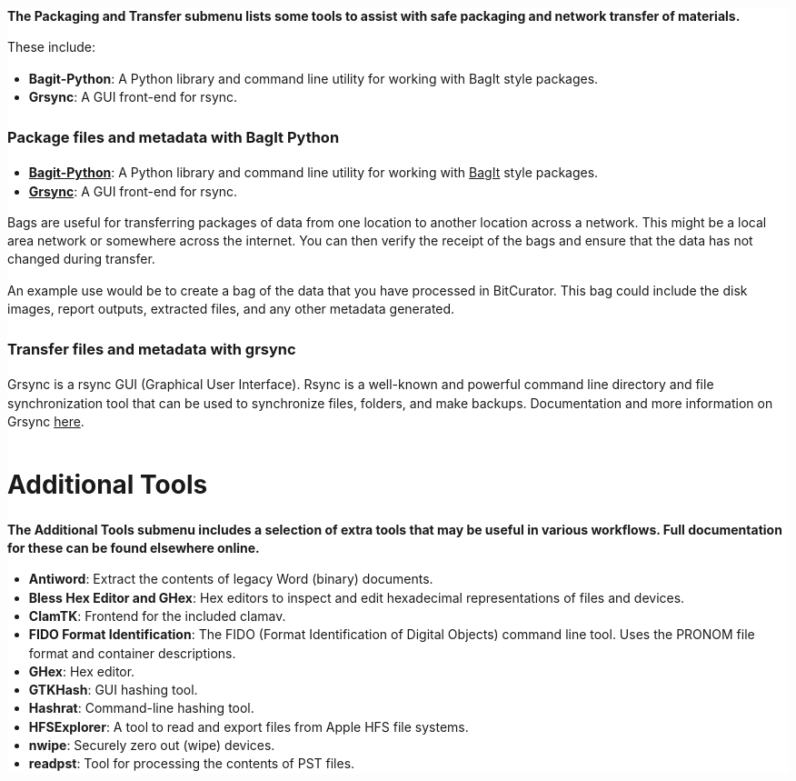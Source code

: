 **The Packaging and Transfer submenu lists some tools to assist with safe packaging and network transfer of materials.** 

These include:

* **Bagit-Python**: A Python library and command line utility for working with BagIt style packages.
* **Grsync**: A GUI front-end for rsync.

### **Package files and metadata with BagIt Python**

* **[Bagit-Python](https://libraryofcongress.github.io/bagit-python/)**: A Python library and command line utility for working with [BagIt](http://purl.org/net/bagit) style packages.
* **[Grsync](https://www.opbyte.it/grsync/)**: A GUI front-end for rsync.

Bags are useful for transferring packages of data from one location to another location across a network. This might be a local area network or somewhere across the internet. You can then verify the receipt of the bags and ensure that the data has not changed during transfer. 

An example use would be to create a bag of the data that you have processed in BitCurator. This bag could include the disk images, report outputs, extracted files, and any other metadata generated. 

### **Transfer files and metadata with grsync**

Grsync is a rsync GUI (Graphical User Interface). Rsync is a well-known and powerful command line directory and file synchronization tool that can be used to synchronize files, folders, and make backups. Documentation and more information on Grsync [here](http://www.opbyte.it/grsync/).

# Additional Tools

**The Additional Tools submenu includes a selection of extra tools that may be useful in various workflows. Full documentation for these can be found elsewhere online.**

*  **Antiword**: Extract the contents of legacy Word (binary) documents.
*  **Bless Hex Editor and GHex**: Hex editors to inspect and edit hexadecimal representations of files and devices.
*  **ClamTK**: Frontend for the included clamav.
*  **FIDO Format Identification**: The FIDO (Format Identification of Digital Objects) command line tool. Uses the PRONOM file format and container descriptions.
*  **GHex**: Hex editor.
*  **GTKHash**: GUI hashing tool.
*  **Hashrat**: Command-line hashing tool.
*  **HFSExplorer**: A tool to read and export files from Apple HFS file systems.
*  **nwipe**: Securely zero out (wipe) devices.
*  **readpst**: Tool for processing the contents of PST files.










